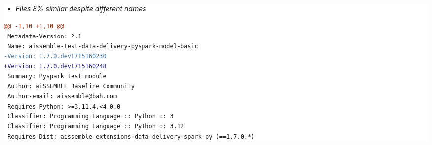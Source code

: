  * *Files 8% similar despite different names*

```diff
@@ -1,10 +1,10 @@
 Metadata-Version: 2.1
 Name: aissemble-test-data-delivery-pyspark-model-basic
-Version: 1.7.0.dev1715160230
+Version: 1.7.0.dev1715160248
 Summary: Pyspark test module
 Author: aiSSEMBLE Baseline Community
 Author-email: aissemble@bah.com
 Requires-Python: >=3.11.4,<4.0.0
 Classifier: Programming Language :: Python :: 3
 Classifier: Programming Language :: Python :: 3.12
 Requires-Dist: aissemble-extensions-data-delivery-spark-py (==1.7.0.*)
```

